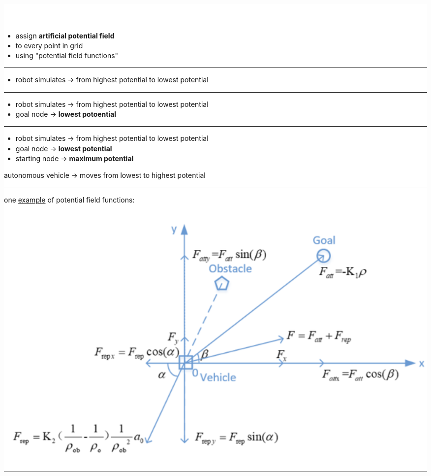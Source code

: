 
</div>

<div>

<br>
<br>

- assign **artificial potential field**
- to every point in grid
- using "potential field functions"

</div>

</div>

---

- robot simulates &rarr; from highest potential to lowest potential

---

- robot simulates &rarr; from highest potential to lowest potential
- goal node &rarr; **lowest potoential**

---

- robot simulates &rarr; from highest potential to lowest potential
- goal node &rarr; **lowest potential** 
- starting node &rarr; **maximum potential** 

autonomous vehicle &rarr; moves from lowest to highest potential

---



one [example](https://cerv.aut.ac.nz/wp-content/uploads/2021/12/A-Survey-of-Path-Planning-Algorithms-for-Autonomous-Vehicles.pdf)  of potential field functions:

<img src="img/path/apf_functions.png" width="1200">

---